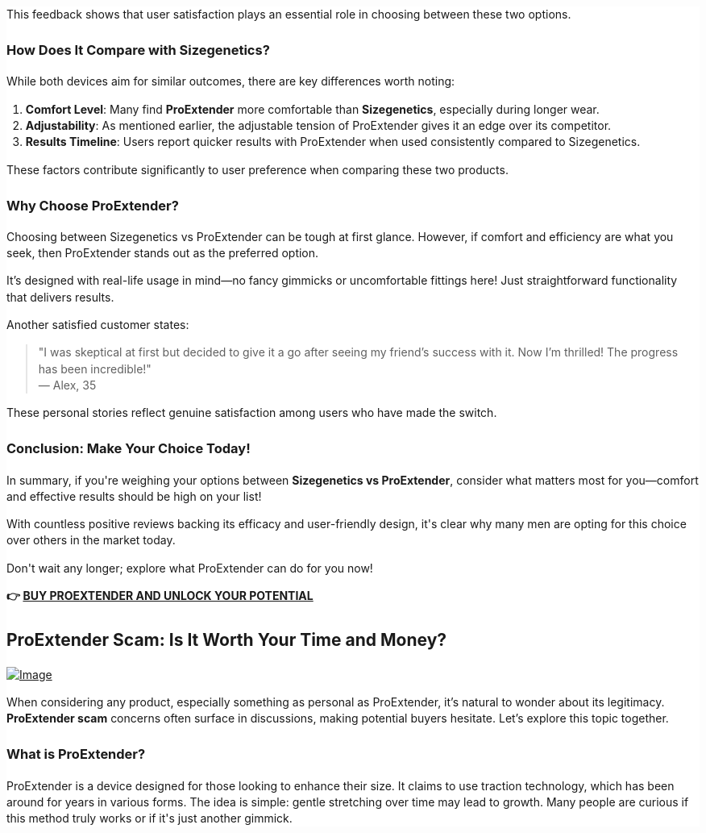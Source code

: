 This feedback shows that user satisfaction plays an essential role in choosing between these two options.

### How Does It Compare with Sizegenetics?

While both devices aim for similar outcomes, there are key differences worth noting:

1. **Comfort Level**: Many find **ProExtender** more comfortable than **Sizegenetics**, especially during longer wear.
2. **Adjustability**: As mentioned earlier, the adjustable tension of ProExtender gives it an edge over its competitor.
3. **Results Timeline**: Users report quicker results with ProExtender when used consistently compared to Sizegenetics.

These factors contribute significantly to user preference when comparing these two products.

### Why Choose ProExtender?

Choosing between Sizegenetics vs ProExtender can be tough at first glance. However, if comfort and efficiency are what you seek, then ProExtender stands out as the preferred option.

It’s designed with real-life usage in mind—no fancy gimmicks or uncomfortable fittings here! Just straightforward functionality that delivers results.

Another satisfied customer states:

> "I was skeptical at first but decided to give it a go after seeing my friend’s success with it. Now I’m thrilled! The progress has been incredible!"  
> — Alex, 35

These personal stories reflect genuine satisfaction among users who have made the switch.

### Conclusion: Make Your Choice Today!

In summary, if you're weighing your options between **Sizegenetics vs ProExtender**, consider what matters most for you—comfort and effective results should be high on your list!

With countless positive reviews backing its efficacy and user-friendly design, it's clear why many men are opting for this choice over others in the market today.

Don't wait any longer; explore what ProExtender can do for you now!



**👉 [BUY PROEXTENDER AND UNLOCK YOUR POTENTIAL](https://gchaffi.com/vPVFbELR)**

## ProExtender Scam: Is It Worth Your Time and Money?

[![Image](https://www2.sellhealth.com/26/proextender_4_2.jpg)](https://gchaffi.com/vPVFbELR)

When considering any product, especially something as personal as ProExtender, it’s natural to wonder about its legitimacy. **ProExtender scam** concerns often surface in discussions, making potential buyers hesitate. Let’s explore this topic together.

### What is ProExtender?

ProExtender is a device designed for those looking to enhance their size. It claims to use traction technology, which has been around for years in various forms. The idea is simple: gentle stretching over time may lead to growth. Many people are curious if this method truly works or if it's just another gimmick.
